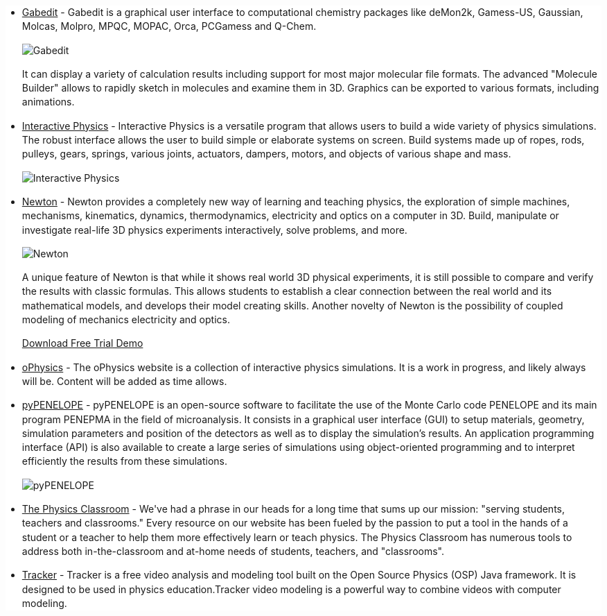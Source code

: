 - [Gabedit](https://gabedit.sourceforge.net/) - Gabedit is a graphical user interface to computational chemistry packages like deMon2k, Gamess-US, Gaussian, Molcas, Molpro, MPQC, MOPAC, Orca, PCGamess and Q-Chem.

  ![Gabedit](/images/gabedit.jpeg)

  It can display a variety of calculation results including support for most major molecular file formats. The advanced "Molecule Builder" allows to rapidly sketch in molecules and examine them in 3D. Graphics can be exported to various formats, including animations.

- [Interactive Physics](https://www.physicscurriculum.com/interactivephysics) - Interactive Physics is a versatile program that allows users to build a wide variety of physics simulations. The robust interface allows the user to build simple or elaborate systems on screen. Build systems made up of ropes, rods, pulleys, gears, springs, various joints, actuators, dampers, motors, and objects of various shape and mass.

  ![Interactive Physics](/images/IP03.jpg)

- [Newton](https://newtonlab.com/English/newton/) - Newton provides a completely new way of learning and teaching physics, the exploration of simple machines, mechanisms, kinematics, dynamics, thermodynamics, electricity and optics on a computer in 3D. Build, manipulate or investigate real-life 3D physics experiments interactively, solve problems, and more.

  ![Newton](/images/newton.jpg)

  A unique feature of Newton is that while it shows real world 3D physical experiments, it is still possible to compare and verify the results with classic formulas. This allows students to establish a clear connection between the real world and its mathematical models, and develops their model creating skills. Another novelty of Newton is the possibility of coupled modeling of mechanics electricity and optics.

  [Download Free Trial Demo](https://designsoftware.com/orders/downlddemo.php?page=downlddemo&PrID=newton&_ga=2.214328528.676291880.1681197485-1312280122.1681197485)

- [oPhysics](https://ophysics.com/) - The oPhysics website is a collection of interactive physics simulations. It is a work in progress, and likely always will be. Content will be added as time allows.

- [pyPENELOPE](https://pypenelope.sourceforge.net/) - pyPENELOPE is an open-source software to facilitate the use of the Monte Carlo code PENELOPE and its main program PENEPMA in the field of microanalysis. It consists in a graphical user interface (GUI) to setup materials, geometry, simulation parameters and position of the detectors as well as to display the simulation’s results. An application programming interface (API) is also available to create a large series of simulations using object-oriented programming and to interpret efficiently the results from these simulations.

  ![pyPENELOPE](/images/pypenelope.jpg)

- [The Physics Classroom](https://www.physicsclassroom.com/) - We've had a phrase in our heads for a long time that sums up our mission: "serving students, teachers and classrooms." Every resource on our website has been fueled by the passion to put a tool in the hands of a student or a teacher to help them more effectively learn or teach physics. The Physics Classroom has numerous tools to address both in-the-classroom and at-home needs of students, teachers, and "classrooms".

- [Tracker](https://physlets.org/tracker/) - Tracker is a free video analysis and modeling tool built on the Open Source Physics (OSP) Java framework. It is designed to be used in physics education.Tracker video modeling is a powerful way to combine videos with computer modeling.
